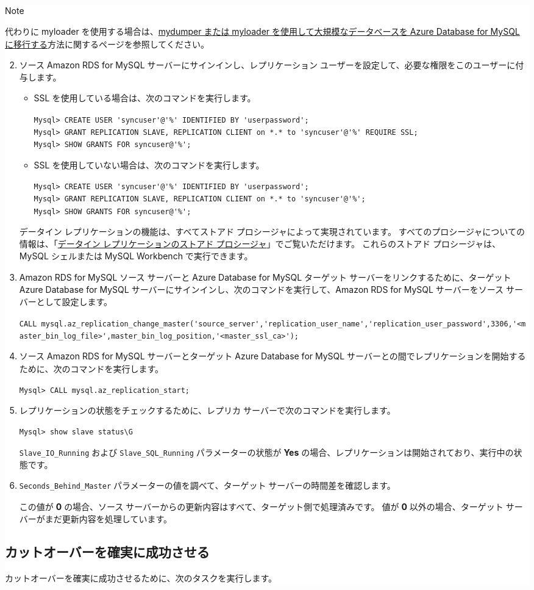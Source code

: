    > [!NOTE]
   > 代わりに myloader を使用する場合は、[mydumper または myloader を使用して大規模なデータベースを Azure Database for MySQL に移行する](/azure/mysql/concepts-migrate-mydumper-myloader)方法に関するページを参照してください。

2. ソース Amazon RDS for MySQL サーバーにサインインし、レプリケーション ユーザーを設定して、必要な権限をこのユーザーに付与します。

    - SSL を使用している場合は、次のコマンドを実行します。

        ```
        Mysql> CREATE USER 'syncuser'@'%' IDENTIFIED BY 'userpassword';
        Mysql> GRANT REPLICATION SLAVE, REPLICATION CLIENT on *.* to 'syncuser'@'%' REQUIRE SSL; 
        Mysql> SHOW GRANTS FOR syncuser@'%';
        ```

    - SSL を使用していない場合は、次のコマンドを実行します。

        ```
        Mysql> CREATE USER 'syncuser'@'%' IDENTIFIED BY 'userpassword';
        Mysql> GRANT REPLICATION SLAVE, REPLICATION CLIENT on *.* to 'syncuser'@'%'; 
        Mysql> SHOW GRANTS FOR syncuser@'%';
        ```

    データイン レプリケーションの機能は、すべてストアド プロシージャによって実現されています。 すべてのプロシージャについての情報は、「[データイン レプリケーションのストアド プロシージャ](/azure/mysql/reference-stored-procedures#data-in-replication-stored-procedures)」でご覧いただけます。 これらのストアド プロシージャは、MySQL シェルまたは MySQL Workbench で実行できます。

3. Amazon RDS for MySQL ソース サーバーと Azure Database for MySQL ターゲット サーバーをリンクするために、ターゲット Azure Database for MySQL サーバーにサインインし、次のコマンドを実行して、Amazon RDS for MySQL サーバーをソース サーバーとして設定します。

    ```
    CALL mysql.az_replication_change_master('source_server','replication_user_name','replication_user_password',3306,'<master_bin_log_file>',master_bin_log_position,'<master_ssl_ca>');
    ```

4. ソース Amazon RDS for MySQL サーバーとターゲット Azure Database for MySQL サーバーとの間でレプリケーションを開始するために、次のコマンドを実行します。

    ```
    Mysql> CALL mysql.az_replication_start;
    ```

5. レプリケーションの状態をチェックするために、レプリカ サーバーで次のコマンドを実行します。

    ```
    Mysql> show slave status\G
    ```

    `Slave_IO_Running` および `Slave_SQL_Running` パラメーターの状態が **Yes** の場合、レプリケーションは開始されており、実行中の状態です。

6. `Seconds_Behind_Master` パラメーターの値を調べて、ターゲット サーバーの時間差を確認します。

    この値が **0** の場合、ソース サーバーからの更新内容はすべて、ターゲット側で処理済みです。 値が **0** 以外の場合、ターゲット サーバーがまだ更新内容を処理しています。

## <a name="ensure-a-successful-cutover"></a>カットオーバーを確実に成功させる

カットオーバーを確実に成功させるために、次のタスクを実行します。
